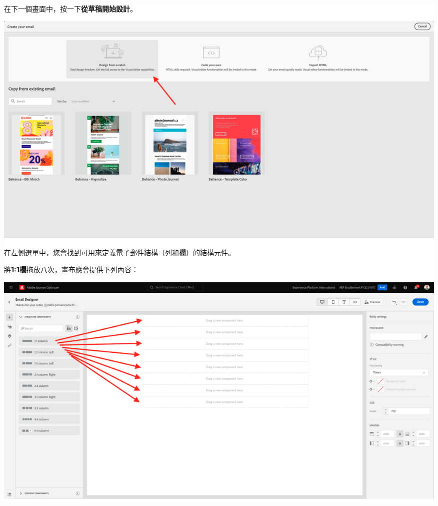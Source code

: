 在下一個畫面中，按一下&#x200B;**從草稿開始設計**。

![Journey Optimizer](./images/oc8.png)

在左側選單中，您會找到可用來定義電子郵件結構（列和欄）的結構元件。

將&#x200B;**1:1欄**&#x200B;拖放八次，畫布應會提供下列內容：

![Journey Optimizer](./images/oc9.png)
